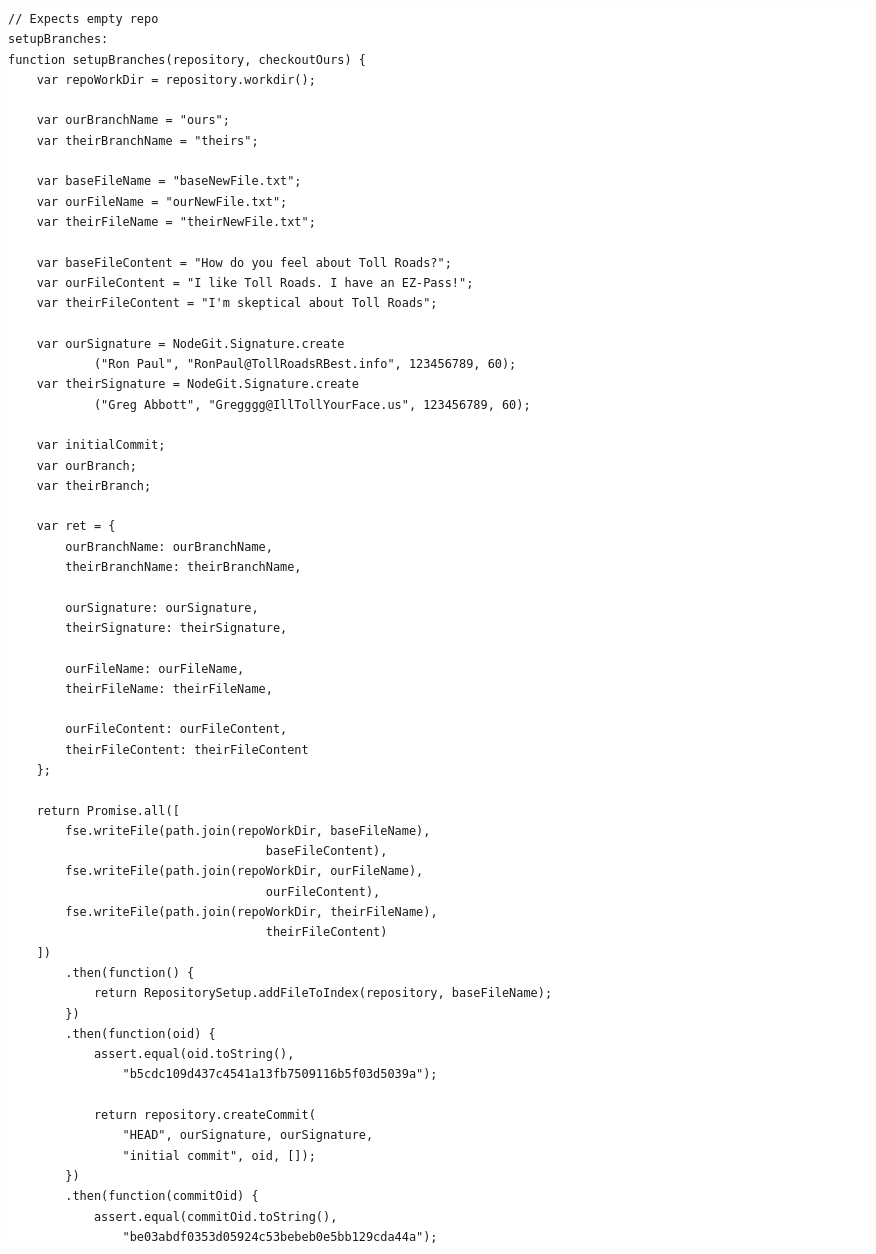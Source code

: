 	// Expects empty repo
	setupBranches:
	function setupBranches(repository, checkoutOurs) {
		var repoWorkDir = repository.workdir();

		var ourBranchName = "ours";
		var theirBranchName = "theirs";

		var baseFileName = "baseNewFile.txt";
		var ourFileName = "ourNewFile.txt";
		var theirFileName = "theirNewFile.txt";

		var baseFileContent = "How do you feel about Toll Roads?";
		var ourFileContent = "I like Toll Roads. I have an EZ-Pass!";
		var theirFileContent = "I'm skeptical about Toll Roads";

		var ourSignature = NodeGit.Signature.create
				("Ron Paul", "RonPaul@TollRoadsRBest.info", 123456789, 60);
		var theirSignature = NodeGit.Signature.create
				("Greg Abbott", "Gregggg@IllTollYourFace.us", 123456789, 60);

		var initialCommit;
		var ourBranch;
		var theirBranch;

		var ret = {
			ourBranchName: ourBranchName,
			theirBranchName: theirBranchName,

			ourSignature: ourSignature,
			theirSignature: theirSignature,

			ourFileName: ourFileName,
			theirFileName: theirFileName,

			ourFileContent: ourFileContent,
			theirFileContent: theirFileContent
		};

		return Promise.all([
			fse.writeFile(path.join(repoWorkDir, baseFileName),
										baseFileContent),
			fse.writeFile(path.join(repoWorkDir, ourFileName),
										ourFileContent),
			fse.writeFile(path.join(repoWorkDir, theirFileName),
										theirFileContent)
		])
			.then(function() {
				return RepositorySetup.addFileToIndex(repository, baseFileName);
			})
			.then(function(oid) {
				assert.equal(oid.toString(),
					"b5cdc109d437c4541a13fb7509116b5f03d5039a");

				return repository.createCommit(
					"HEAD", ourSignature, ourSignature,
					"initial commit", oid, []);
			})
			.then(function(commitOid) {
				assert.equal(commitOid.toString(),
					"be03abdf0353d05924c53bebeb0e5bb129cda44a");
